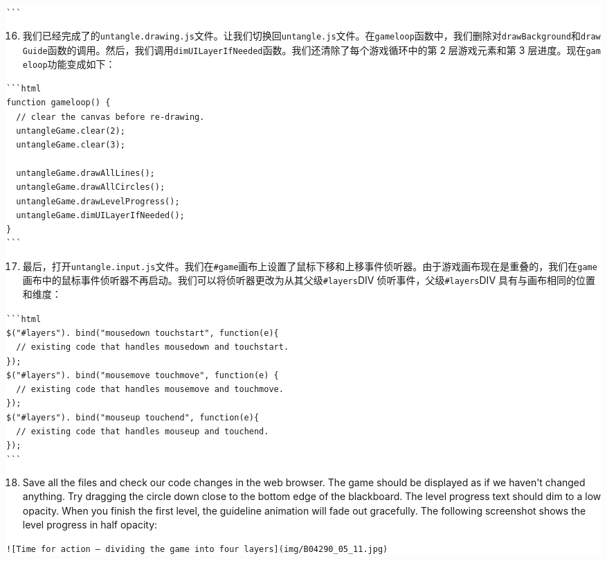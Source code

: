     ```

16.  我们已经完成了的`untangle.drawing.js`文件。让我们切换回`untangle.js`文件。在`gameloop`函数中，我们删除对`drawBackground`和`drawGuide`函数的调用。然后，我们调用`dimUILayerIfNeeded`函数。我们还清除了每个游戏循环中的第 2 层游戏元素和第 3 层进度。现在`gameloop`功能变成如下：

    ```html
    function gameloop() {
      // clear the canvas before re-drawing.
      untangleGame.clear(2);
      untangleGame.clear(3);

      untangleGame.drawAllLines();
      untangleGame.drawAllCircles();
      untangleGame.drawLevelProgress();
      untangleGame.dimUILayerIfNeeded();
    }
    ```

17.  最后，打开`untangle.input.js`文件。我们在`#game`画布上设置了鼠标下移和上移事件侦听器。由于游戏画布现在是重叠的，我们在`game`画布中的鼠标事件侦听器不再启动。我们可以将侦听器更改为从其父级`#layers`DIV 侦听事件，父级`#layers`DIV 具有与画布相同的位置和维度：

    ```html
    $("#layers"). bind("mousedown touchstart", function(e){
      // existing code that handles mousedown and touchstart.
    });
    $("#layers"). bind("mousemove touchmove", function(e) {
      // existing code that handles mousemove and touchmove.
    });
    $("#layers"). bind("mouseup touchend", function(e){
      // existing code that handles mouseup and touchend.
    });
    ```

18.  Save all the files and check our code changes in the web browser. The game should be displayed as if we haven't changed anything. Try dragging the circle down close to the bottom edge of the blackboard. The level progress text should dim to a low opacity. When you finish the first level, the guideline animation will fade out gracefully. The following screenshot shows the level progress in half opacity:

    ![Time for action – dividing the game into four layers](img/B04290_05_11.jpg)
